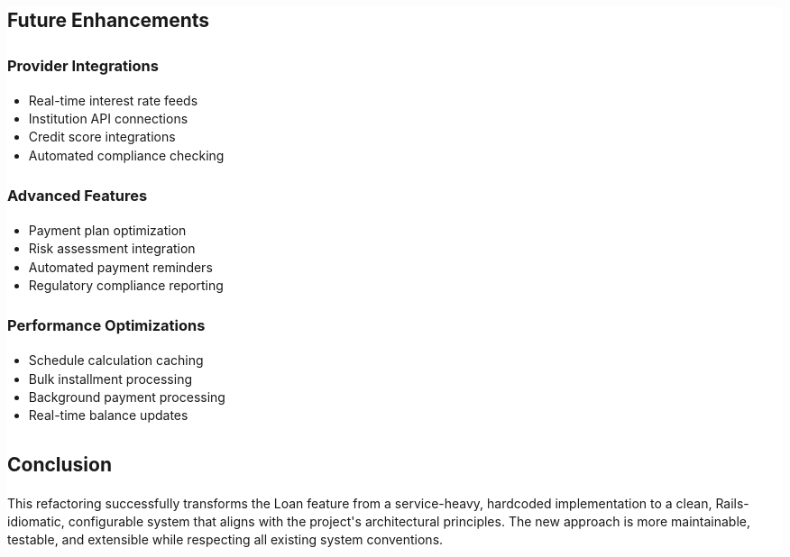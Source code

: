 ## Future Enhancements

### Provider Integrations
- Real-time interest rate feeds
- Institution API connections
- Credit score integrations
- Automated compliance checking

### Advanced Features
- Payment plan optimization
- Risk assessment integration
- Automated payment reminders
- Regulatory compliance reporting

### Performance Optimizations
- Schedule calculation caching
- Bulk installment processing
- Background payment processing
- Real-time balance updates

## Conclusion

This refactoring successfully transforms the Loan feature from a service-heavy, hardcoded implementation to a clean, Rails-idiomatic, configurable system that aligns with the project's architectural principles. The new approach is more maintainable, testable, and extensible while respecting all existing system conventions.